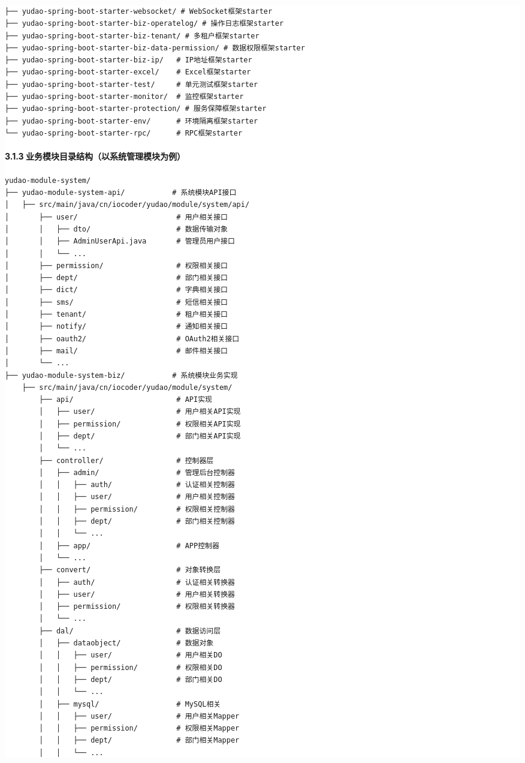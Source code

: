 ```
├── yudao-spring-boot-starter-websocket/ # WebSocket框架starter
├── yudao-spring-boot-starter-biz-operatelog/ # 操作日志框架starter
├── yudao-spring-boot-starter-biz-tenant/ # 多租户框架starter
├── yudao-spring-boot-starter-biz-data-permission/ # 数据权限框架starter
├── yudao-spring-boot-starter-biz-ip/   # IP地址框架starter
├── yudao-spring-boot-starter-excel/    # Excel框架starter
├── yudao-spring-boot-starter-test/     # 单元测试框架starter
├── yudao-spring-boot-starter-monitor/  # 监控框架starter
├── yudao-spring-boot-starter-protection/ # 服务保障框架starter
├── yudao-spring-boot-starter-env/      # 环境隔离框架starter
└── yudao-spring-boot-starter-rpc/      # RPC框架starter
```

#### 3.1.3 业务模块目录结构（以系统管理模块为例）

```
yudao-module-system/
├── yudao-module-system-api/           # 系统模块API接口
│   ├── src/main/java/cn/iocoder/yudao/module/system/api/
│       ├── user/                       # 用户相关接口
│       │   ├── dto/                    # 数据传输对象
│       │   ├── AdminUserApi.java       # 管理员用户接口
│       │   └── ...
│       ├── permission/                 # 权限相关接口
│       ├── dept/                       # 部门相关接口
│       ├── dict/                       # 字典相关接口
│       ├── sms/                        # 短信相关接口
│       ├── tenant/                     # 租户相关接口
│       ├── notify/                     # 通知相关接口
│       ├── oauth2/                     # OAuth2相关接口
│       ├── mail/                       # 邮件相关接口
│       └── ...
├── yudao-module-system-biz/           # 系统模块业务实现
    ├── src/main/java/cn/iocoder/yudao/module/system/
        ├── api/                        # API实现
        │   ├── user/                   # 用户相关API实现
        │   ├── permission/             # 权限相关API实现
        │   ├── dept/                   # 部门相关API实现
        │   └── ...
        ├── controller/                 # 控制器层
        │   ├── admin/                  # 管理后台控制器
        │   │   ├── auth/               # 认证相关控制器
        │   │   ├── user/               # 用户相关控制器
        │   │   ├── permission/         # 权限相关控制器
        │   │   ├── dept/               # 部门相关控制器
        │   │   └── ...
        │   ├── app/                    # APP控制器
        │   └── ...
        ├── convert/                    # 对象转换层
        │   ├── auth/                   # 认证相关转换器
        │   ├── user/                   # 用户相关转换器
        │   ├── permission/             # 权限相关转换器
        │   └── ...
        ├── dal/                        # 数据访问层
        │   ├── dataobject/             # 数据对象
        │   │   ├── user/               # 用户相关DO
        │   │   ├── permission/         # 权限相关DO
        │   │   ├── dept/               # 部门相关DO
        │   │   └── ...
        │   ├── mysql/                  # MySQL相关
        │   │   ├── user/               # 用户相关Mapper
        │   │   ├── permission/         # 权限相关Mapper
        │   │   ├── dept/               # 部门相关Mapper
        │   │   └── ...
```
